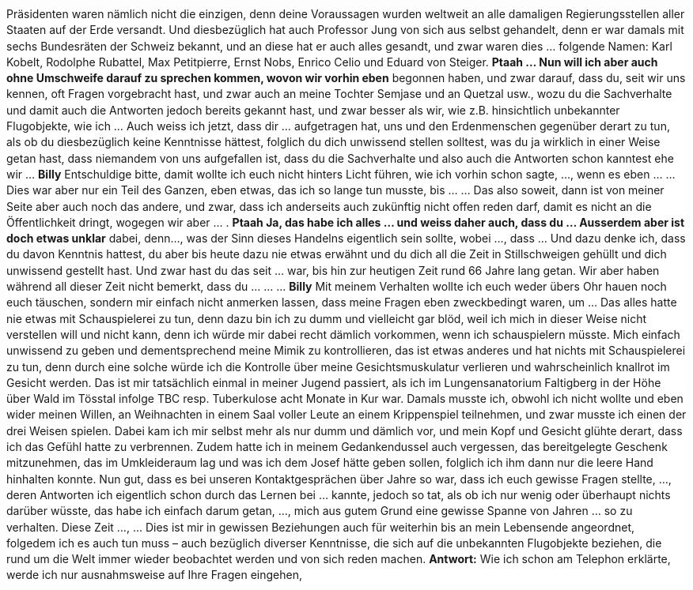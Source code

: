 Präsidenten waren nämlich nicht die einzigen, denn deine Voraussagen wurden weltweit an alle damaligen Regierungsstellen aller Staaten auf der Erde versandt. Und diesbezüglich hat auch Professor Jung von sich aus selbst gehandelt, denn er war damals mit sechs Bundesräten der Schweiz bekannt, und an diese hat er auch alles gesandt, und zwar waren dies … folgende Namen: Karl Kobelt, Rodolphe Rubattel, Max Petitpierre, Ernst Nobs, Enrico Celio und Eduard von Steiger.
**Ptaah … Nun will ich aber auch ohne Umschweife darauf zu sprechen kommen, wovon wir vorhin eben**
begonnen haben, und zwar darauf, dass du, seit wir uns kennen, oft Fragen vorgebracht hast, und zwar auch an meine Tochter Semjase und an Quetzal usw., wozu du die Sachverhalte und damit auch die Antworten jedoch bereits gekannt hast, und zwar besser als wir, wie z.B. hinsichtlich unbekannter Flugobjekte, wie ich … Auch weiss ich jetzt, dass dir … aufgetragen hat, uns und den Erdenmenschen gegenüber derart zu tun, als ob du diesbezüglich keine Kenntnisse hättest, folglich du dich unwissend stellen solltest, was du ja wirklich in einer Weise getan hast, dass niemandem von uns aufgefallen ist, dass du die Sachverhalte und also auch die Antworten schon kanntest ehe wir …
**Billy** Entschuldige bitte, damit wollte ich euch nicht hinters Licht führen, wie ich vorhin schon sagte, …,
wenn es eben … … Dies war aber nur ein Teil des Ganzen, eben etwas, das ich so lange tun musste, bis … … Das also soweit, dann ist von meiner Seite aber auch noch das andere, und zwar, dass ich anderseits auch zukünftig nicht offen reden darf, damit es nicht an die Öffentlichkeit dringt, wogegen wir aber … .
**Ptaah Ja, das habe ich alles … und weiss daher auch, dass du … Ausserdem aber ist doch etwas unklar**
dabei, denn…, was der Sinn dieses Handelns eigentlich sein sollte, wobei …, dass … Und dazu denke ich, dass du davon Kenntnis hattest, du aber bis heute dazu nie etwas erwähnt und du dich all die Zeit in Stillschweigen gehüllt und dich unwissend gestellt hast. Und zwar hast du das seit … war, bis hin zur heutigen Zeit rund 66 Jahre lang getan. Wir aber haben während all dieser Zeit nicht bemerkt, dass du … … …
**Billy** Mit meinem Verhalten wollte ich euch weder übers Ohr hauen noch euch täuschen, sondern mir
einfach nicht anmerken lassen, dass meine Fragen eben zweckbedingt waren, um … Das alles hatte nie etwas mit Schauspielerei zu tun, denn dazu bin ich zu dumm und vielleicht gar blöd, weil ich mich in dieser Weise nicht verstellen will und nicht kann, denn ich würde mir dabei recht dämlich vorkommen, wenn ich schauspielern müsste. Mich einfach unwissend zu geben und dementsprechend meine Mimik zu kontrollieren, das ist etwas anderes und hat nichts mit Schauspielerei zu tun, denn durch eine solche würde ich die Kontrolle über meine Gesichtsmuskulatur verlieren und wahrscheinlich knallrot im Gesicht werden.
Das ist mir tatsächlich einmal in meiner Jugend passiert, als ich im Lungensanatorium Faltigberg in der Höhe über Wald im Tösstal infolge TBC resp. Tuberkulose acht Monate in Kur war. Damals musste ich, obwohl ich nicht wollte und eben wider meinen Willen, an Weihnachten in einem Saal voller Leute an einem Krippenspiel teilnehmen, und zwar musste ich einen der drei Weisen spielen. Dabei kam ich mir selbst mehr als nur dumm und dämlich vor, und mein Kopf und Gesicht glühte derart, dass ich das Gefühl hatte zu verbrennen. Zudem hatte ich in meinem Gedankendussel auch vergessen, das bereitgelegte Geschenk mitzunehmen, das im Umkleideraum lag und was ich dem Josef hätte geben sollen, folglich ich ihm dann nur die leere Hand hinhalten konnte.
Nun gut, dass es bei unseren Kontaktgesprächen über Jahre so war, dass ich euch gewisse Fragen stellte, …, deren Antworten ich eigentlich schon durch das Lernen bei … kannte, jedoch so tat, als ob ich nur wenig oder überhaupt nichts darüber wüsste, das habe ich einfach darum getan, …, mich aus gutem Grund eine gewisse Spanne von Jahren … so zu verhalten. Diese Zeit …, … Dies ist mir in gewissen Beziehungen auch für weiterhin bis an mein Lebensende angeordnet, folgedem ich es auch tun muss – auch bezüglich diverser Kenntnisse, die sich auf die unbekannten Flugobjekte beziehen, die rund um die Welt immer wieder beobachtet werden und von sich reden machen.
**Antwort:** Wie ich schon am Telephon erklärte, werde ich nur ausnahmsweise auf Ihre Fragen eingehen,